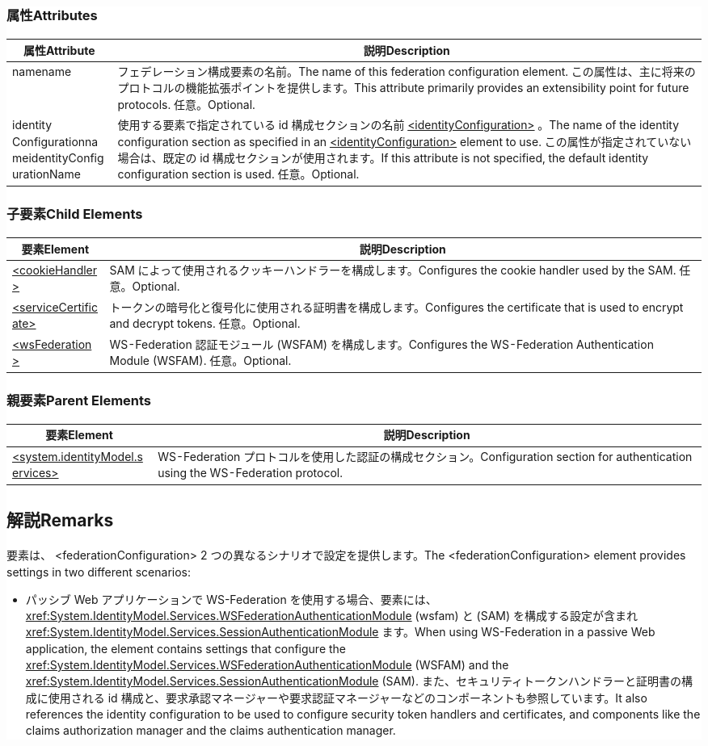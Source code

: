 ### <a name="attributes"></a><span data-ttu-id="517d3-107">属性</span><span class="sxs-lookup"><span data-stu-id="517d3-107">Attributes</span></span>  
  
|<span data-ttu-id="517d3-108">属性</span><span class="sxs-lookup"><span data-stu-id="517d3-108">Attribute</span></span>|<span data-ttu-id="517d3-109">説明</span><span class="sxs-lookup"><span data-stu-id="517d3-109">Description</span></span>|  
|---------------|-----------------|  
|<span data-ttu-id="517d3-110">name</span><span class="sxs-lookup"><span data-stu-id="517d3-110">name</span></span>|<span data-ttu-id="517d3-111">フェデレーション構成要素の名前。</span><span class="sxs-lookup"><span data-stu-id="517d3-111">The name of this federation configuration element.</span></span> <span data-ttu-id="517d3-112">この属性は、主に将来のプロトコルの機能拡張ポイントを提供します。</span><span class="sxs-lookup"><span data-stu-id="517d3-112">This attribute primarily provides an extensibility point for future protocols.</span></span> <span data-ttu-id="517d3-113">任意。</span><span class="sxs-lookup"><span data-stu-id="517d3-113">Optional.</span></span>|  
|<span data-ttu-id="517d3-114">identity Configurationname</span><span class="sxs-lookup"><span data-stu-id="517d3-114">identityConfigurationName</span></span>|<span data-ttu-id="517d3-115">使用する要素で指定されている id 構成セクションの名前 [\<identityConfiguration>](identityconfiguration.md) 。</span><span class="sxs-lookup"><span data-stu-id="517d3-115">The name of the identity configuration section as specified in an [\<identityConfiguration>](identityconfiguration.md) element to use.</span></span> <span data-ttu-id="517d3-116">この属性が指定されていない場合は、既定の id 構成セクションが使用されます。</span><span class="sxs-lookup"><span data-stu-id="517d3-116">If this attribute is not specified, the default identity configuration section is used.</span></span> <span data-ttu-id="517d3-117">任意。</span><span class="sxs-lookup"><span data-stu-id="517d3-117">Optional.</span></span>|  
  
### <a name="child-elements"></a><span data-ttu-id="517d3-118">子要素</span><span class="sxs-lookup"><span data-stu-id="517d3-118">Child Elements</span></span>  
  
|<span data-ttu-id="517d3-119">要素</span><span class="sxs-lookup"><span data-stu-id="517d3-119">Element</span></span>|<span data-ttu-id="517d3-120">説明</span><span class="sxs-lookup"><span data-stu-id="517d3-120">Description</span></span>|  
|-------------|-----------------|  
|[\<cookieHandler>](cookiehandler.md)|<span data-ttu-id="517d3-121">SAM によって使用されるクッキーハンドラーを構成します。</span><span class="sxs-lookup"><span data-stu-id="517d3-121">Configures the cookie handler used by the SAM.</span></span> <span data-ttu-id="517d3-122">任意。</span><span class="sxs-lookup"><span data-stu-id="517d3-122">Optional.</span></span>|  
|[\<serviceCertificate>](servicecertificate.md)|<span data-ttu-id="517d3-123">トークンの暗号化と復号化に使用される証明書を構成します。</span><span class="sxs-lookup"><span data-stu-id="517d3-123">Configures the certificate that is used to encrypt and decrypt tokens.</span></span> <span data-ttu-id="517d3-124">任意。</span><span class="sxs-lookup"><span data-stu-id="517d3-124">Optional.</span></span>|  
|[\<wsFederation>](wsfederation.md)|<span data-ttu-id="517d3-125">WS-Federation 認証モジュール (WSFAM) を構成します。</span><span class="sxs-lookup"><span data-stu-id="517d3-125">Configures the WS-Federation Authentication Module (WSFAM).</span></span> <span data-ttu-id="517d3-126">任意。</span><span class="sxs-lookup"><span data-stu-id="517d3-126">Optional.</span></span>|  
  
### <a name="parent-elements"></a><span data-ttu-id="517d3-127">親要素</span><span class="sxs-lookup"><span data-stu-id="517d3-127">Parent Elements</span></span>  
  
|<span data-ttu-id="517d3-128">要素</span><span class="sxs-lookup"><span data-stu-id="517d3-128">Element</span></span>|<span data-ttu-id="517d3-129">説明</span><span class="sxs-lookup"><span data-stu-id="517d3-129">Description</span></span>|  
|-------------|-----------------|  
|[\<system.identityModel.services>](system-identitymodel-services.md)|<span data-ttu-id="517d3-130">WS-Federation プロトコルを使用した認証の構成セクション。</span><span class="sxs-lookup"><span data-stu-id="517d3-130">Configuration section for authentication using the WS-Federation protocol.</span></span>|  
  
## <a name="remarks"></a><span data-ttu-id="517d3-131">解説</span><span class="sxs-lookup"><span data-stu-id="517d3-131">Remarks</span></span>  

 <span data-ttu-id="517d3-132">要素は、 \<federationConfiguration> 2 つの異なるシナリオで設定を提供します。</span><span class="sxs-lookup"><span data-stu-id="517d3-132">The \<federationConfiguration> element provides settings in two different scenarios:</span></span>  
  
- <span data-ttu-id="517d3-133">パッシブ Web アプリケーションで WS-Federation を使用する場合、要素には、 <xref:System.IdentityModel.Services.WSFederationAuthenticationModule> (wsfam) と (SAM) を構成する設定が含まれ <xref:System.IdentityModel.Services.SessionAuthenticationModule> ます。</span><span class="sxs-lookup"><span data-stu-id="517d3-133">When using WS-Federation in a passive Web application, the element contains settings that configure the <xref:System.IdentityModel.Services.WSFederationAuthenticationModule> (WSFAM) and the <xref:System.IdentityModel.Services.SessionAuthenticationModule> (SAM).</span></span> <span data-ttu-id="517d3-134">また、セキュリティトークンハンドラーと証明書の構成に使用される id 構成と、要求承認マネージャーや要求認証マネージャーなどのコンポーネントも参照しています。</span><span class="sxs-lookup"><span data-stu-id="517d3-134">It also references the identity configuration to be used to configure security token handlers and certificates, and components like the claims authorization manager and the claims authentication manager.</span></span>  
  